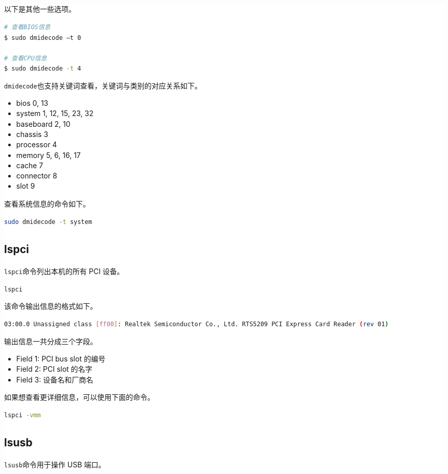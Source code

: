 以下是其他一些选项。

```bash
# 查看BIOS信息
$ sudo dmidecode –t 0

# 查看CPU信息
$ sudo dmidecode -t 4
```

`dmidecode`也支持关键词查看，关键词与类别的对应关系如下。

- bios 0, 13
- system 1, 12, 15, 23, 32
- baseboard 2, 10
- chassis 3
- processor 4
- memory 5, 6, 16, 17
- cache 7
- connector 8
- slot 9

查看系统信息的命令如下。

```bash
sudo dmidecode -t system
```

## lspci

`lspci`命令列出本机的所有 PCI 设备。

```bash
lspci
```

该命令输出信息的格式如下。

```bash
03:00.0 Unassigned class [ff00]: Realtek Semiconductor Co., Ltd. RTS5209 PCI Express Card Reader (rev 01)
```

输出信息一共分成三个字段。

- Field 1: PCI bus slot 的编号
- Field 2: PCI slot 的名字
- Field 3: 设备名和厂商名

如果想查看更详细信息，可以使用下面的命令。

```bash
lspci -vmm
```

## lsusb

`lsusb`命令用于操作 USB 端口。
